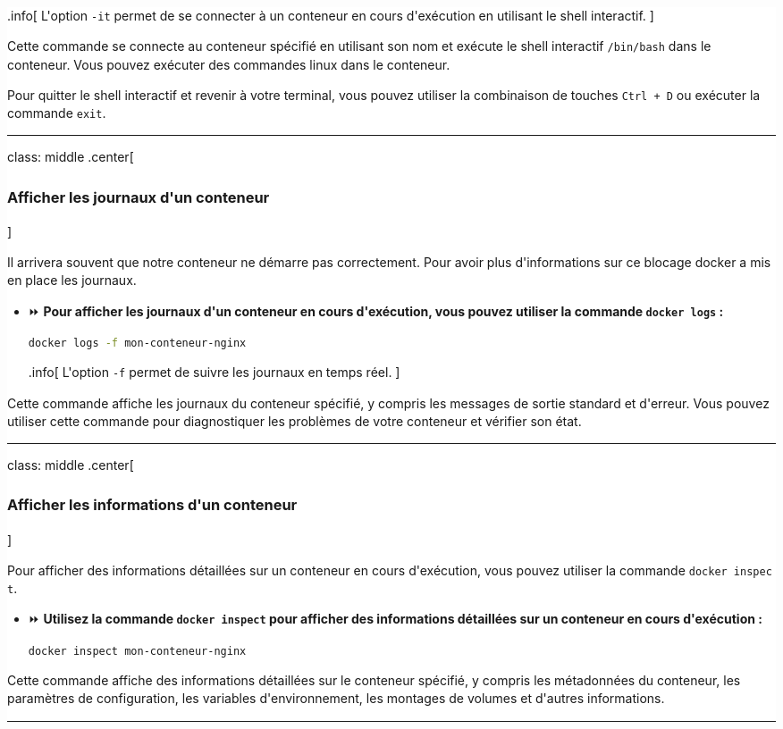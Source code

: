 .info[
L'option `-it` permet de se connecter à un conteneur en cours d'exécution en utilisant le shell interactif.
]

Cette commande se connecte au conteneur spécifié en utilisant son nom et exécute le shell interactif `/bin/bash` dans le conteneur. Vous pouvez exécuter des commandes linux dans le conteneur.

Pour quitter le shell interactif et revenir à votre terminal, vous pouvez utiliser la combinaison de touches `Ctrl + D` ou exécuter la commande `exit`.

---

class: middle
.center[

### **Afficher les journaux d'un conteneur**

]

Il arrivera souvent que notre conteneur ne démarre pas correctement. Pour avoir plus d'informations sur ce blocage docker a mis en place les journaux.

- ⏩ **Pour afficher les journaux d'un conteneur en cours d'exécution, vous pouvez utiliser la commande `docker logs` :**

  ```sh
  docker logs -f mon-conteneur-nginx
  ```

  .info[
  L'option `-f` permet de suivre les journaux en temps réel.
  ]

Cette commande affiche les journaux du conteneur spécifié, y compris les messages de sortie standard et d'erreur. Vous pouvez utiliser cette commande pour diagnostiquer les problèmes de votre conteneur et vérifier son état.

---

class: middle
.center[

### **Afficher les informations d'un conteneur**

]

Pour afficher des informations détaillées sur un conteneur en cours d'exécution, vous pouvez utiliser la commande `docker inspect`.

- ⏩ **Utilisez la commande `docker inspect` pour afficher des informations détaillées sur un conteneur en cours d'exécution :**
  ```sh
  docker inspect mon-conteneur-nginx
  ```

Cette commande affiche des informations détaillées sur le conteneur spécifié, y compris les métadonnées du conteneur, les paramètres de configuration, les variables d'environnement, les montages de volumes et d'autres informations.

---